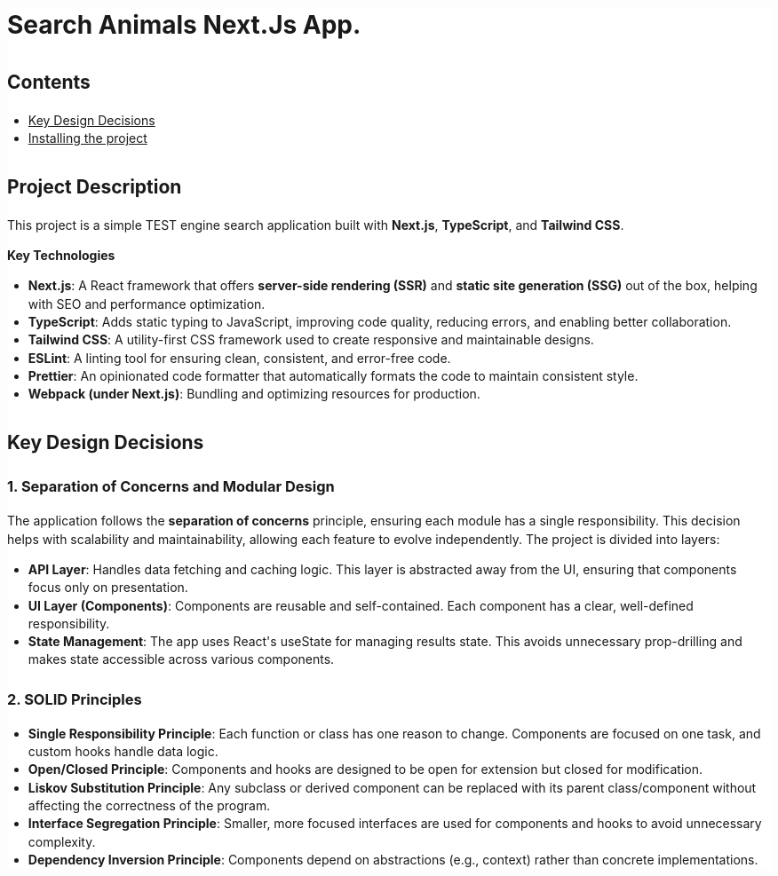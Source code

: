 # **Search Animals Next.Js App.**

## **Contents**

- [Key Design Decisions](#key-design-decisions)
- [Installing the project](#installing-the-project)

## **Project Description**

This project is a simple TEST engine search application built with **Next.js**, **TypeScript**, and **Tailwind CSS**.

**Key Technologies**

- **Next.js**: A React framework that offers **server-side rendering (SSR)** and **static site generation (SSG)** out of the box, helping with SEO and performance optimization.
- **TypeScript**: Adds static typing to JavaScript, improving code quality, reducing errors, and enabling better collaboration.
- **Tailwind CSS**: A utility-first CSS framework used to create responsive and maintainable designs.
- **ESLint**: A linting tool for ensuring clean, consistent, and error-free code.
- **Prettier**: An opinionated code formatter that automatically formats the code to maintain consistent style.
- **Webpack (under Next.js)**: Bundling and optimizing resources for production.

## **Key Design Decisions**

### **1\. Separation of Concerns and Modular Design**

The application follows the **separation of concerns** principle, ensuring each module has a single responsibility. This decision helps with scalability and maintainability, allowing each feature to evolve independently. The project is divided into layers:

- **API Layer**: Handles data fetching and caching logic. This layer is abstracted away from the UI, ensuring that components focus only on presentation.
- **UI Layer (Components)**: Components are reusable and self-contained. Each component has a clear, well-defined responsibility.
- **State Management**: The app uses React's useState for managing results state. This avoids unnecessary prop-drilling and makes state accessible across various components.

### **2\. SOLID Principles**

- **Single Responsibility Principle**: Each function or class has one reason to change. Components are focused on one task, and custom hooks handle data logic.
- **Open/Closed Principle**: Components and hooks are designed to be open for extension but closed for modification.
- **Liskov Substitution Principle**: Any subclass or derived component can be replaced with its parent class/component without affecting the correctness of the program.
- **Interface Segregation Principle**: Smaller, more focused interfaces are used for components and hooks to avoid unnecessary complexity.
- **Dependency Inversion Principle**: Components depend on abstractions (e.g., context) rather than concrete implementations.
